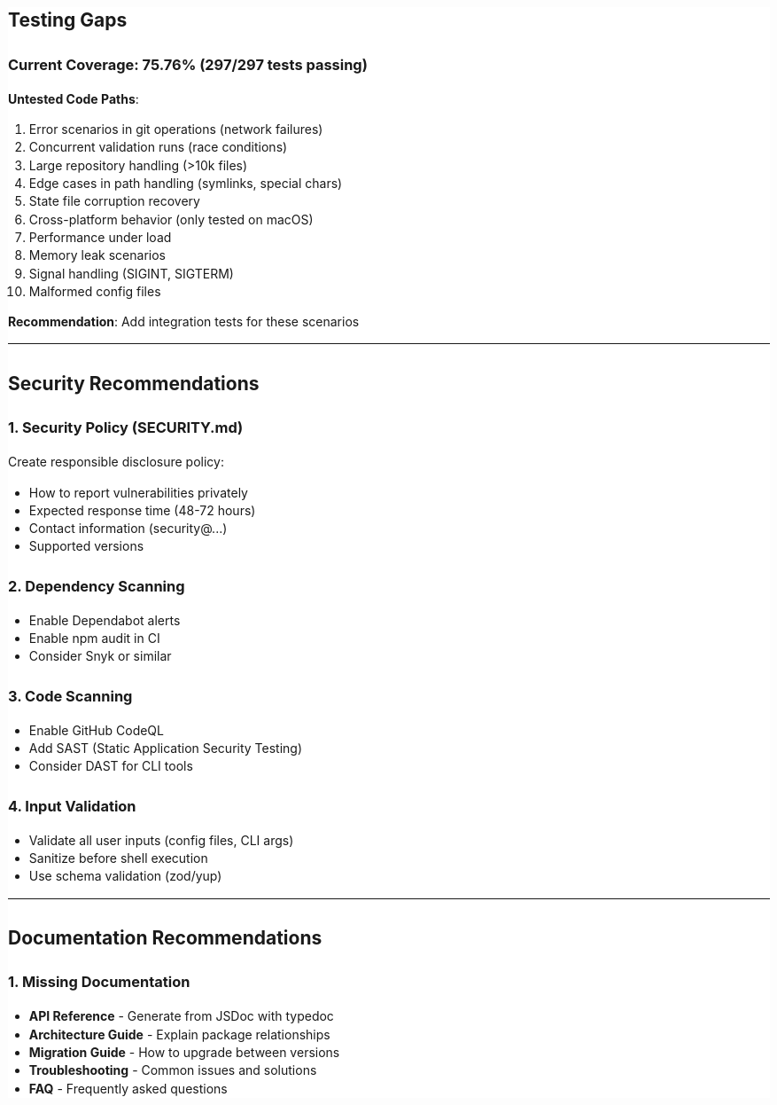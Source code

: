 
## Testing Gaps

### Current Coverage: 75.76% (297/297 tests passing)

**Untested Code Paths**:
1. Error scenarios in git operations (network failures)
2. Concurrent validation runs (race conditions)
3. Large repository handling (>10k files)
4. Edge cases in path handling (symlinks, special chars)
5. State file corruption recovery
6. Cross-platform behavior (only tested on macOS)
7. Performance under load
8. Memory leak scenarios
9. Signal handling (SIGINT, SIGTERM)
10. Malformed config files

**Recommendation**: Add integration tests for these scenarios

---

## Security Recommendations

### 1. Security Policy (SECURITY.md)
Create responsible disclosure policy:
- How to report vulnerabilities privately
- Expected response time (48-72 hours)
- Contact information (security@...)
- Supported versions

### 2. Dependency Scanning
- Enable Dependabot alerts
- Enable npm audit in CI
- Consider Snyk or similar

### 3. Code Scanning
- Enable GitHub CodeQL
- Add SAST (Static Application Security Testing)
- Consider DAST for CLI tools

### 4. Input Validation
- Validate all user inputs (config files, CLI args)
- Sanitize before shell execution
- Use schema validation (zod/yup)

---

## Documentation Recommendations

### 1. Missing Documentation
- **API Reference** - Generate from JSDoc with typedoc
- **Architecture Guide** - Explain package relationships
- **Migration Guide** - How to upgrade between versions
- **Troubleshooting** - Common issues and solutions
- **FAQ** - Frequently asked questions

